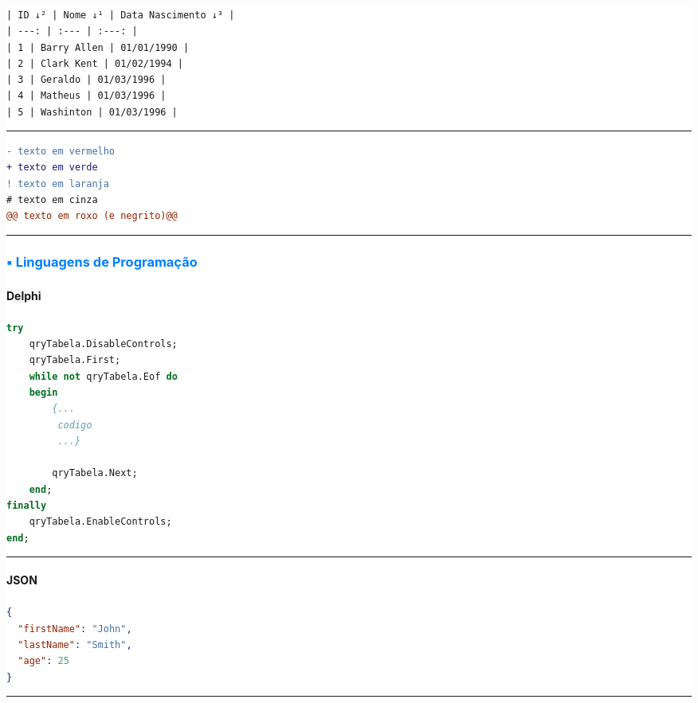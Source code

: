 ```diff
| ID ↓² | Nome ↓¹ | Data Nascimento ↓³ | 
| ---: | :--- | :---: |
| 1 | Barry Allen | 01/01/1990 |
| 2 | Clark Kent | 01/02/1994 |
| 3 | Geraldo | 01/03/1996 |
| 4 | Matheus | 01/03/1996 |
| 5 | Washinton | 01/03/1996 |
```

---

```diff
- texto em vermelho
+ texto em verde
! texto em laranja
# texto em cinza
@@ texto em roxo (e negrito)@@
```

---

### <font color=0080ff>▪ Linguagens de Programação</font>

#### Delphi

```pascal
try
    qryTabela.DisableControls;
    qryTabela.First;
    while not qryTabela.Eof do
    begin
        {...
         codigo
         ...}

        qryTabela.Next;
    end;
finally
    qryTabela.EnableControls;
end;
```

---

#### JSON
```json
{
  "firstName": "John",
  "lastName": "Smith",
  "age": 25
}
```

---
